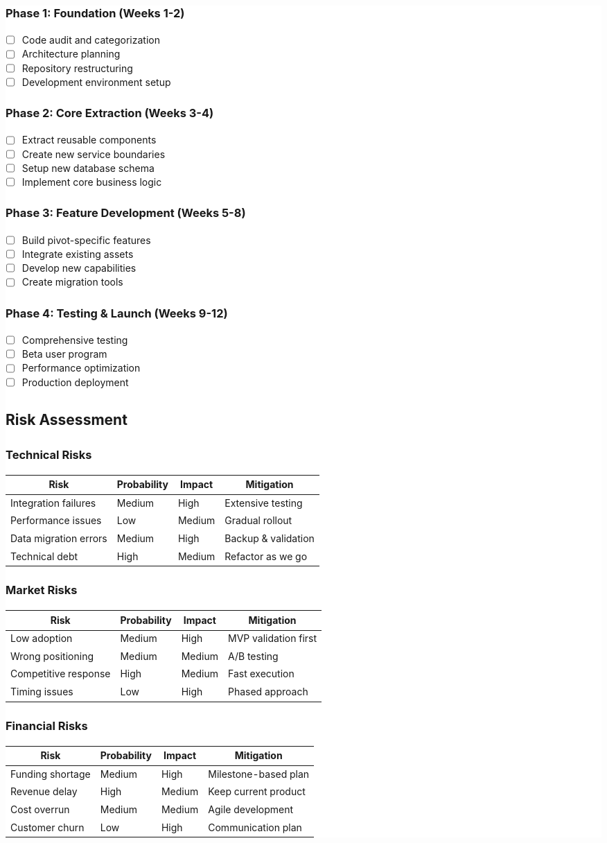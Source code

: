 ### Phase 1: Foundation (Weeks 1-2)
- [ ] Code audit and categorization
- [ ] Architecture planning
- [ ] Repository restructuring
- [ ] Development environment setup

### Phase 2: Core Extraction (Weeks 3-4)
- [ ] Extract reusable components
- [ ] Create new service boundaries
- [ ] Setup new database schema
- [ ] Implement core business logic

### Phase 3: Feature Development (Weeks 5-8)
- [ ] Build pivot-specific features
- [ ] Integrate existing assets
- [ ] Develop new capabilities
- [ ] Create migration tools

### Phase 4: Testing & Launch (Weeks 9-12)
- [ ] Comprehensive testing
- [ ] Beta user program
- [ ] Performance optimization
- [ ] Production deployment

## Risk Assessment

### Technical Risks
| Risk | Probability | Impact | Mitigation |
|------|-------------|--------|------------|
| Integration failures | Medium | High | Extensive testing |
| Performance issues | Low | Medium | Gradual rollout |
| Data migration errors | Medium | High | Backup & validation |
| Technical debt | High | Medium | Refactor as we go |

### Market Risks
| Risk | Probability | Impact | Mitigation |
|------|-------------|--------|------------|
| Low adoption | Medium | High | MVP validation first |
| Wrong positioning | Medium | Medium | A/B testing |
| Competitive response | High | Medium | Fast execution |
| Timing issues | Low | High | Phased approach |

### Financial Risks
| Risk | Probability | Impact | Mitigation |
|------|-------------|--------|------------|
| Funding shortage | Medium | High | Milestone-based plan |
| Revenue delay | High | Medium | Keep current product |
| Cost overrun | Medium | Medium | Agile development |
| Customer churn | Low | High | Communication plan |
